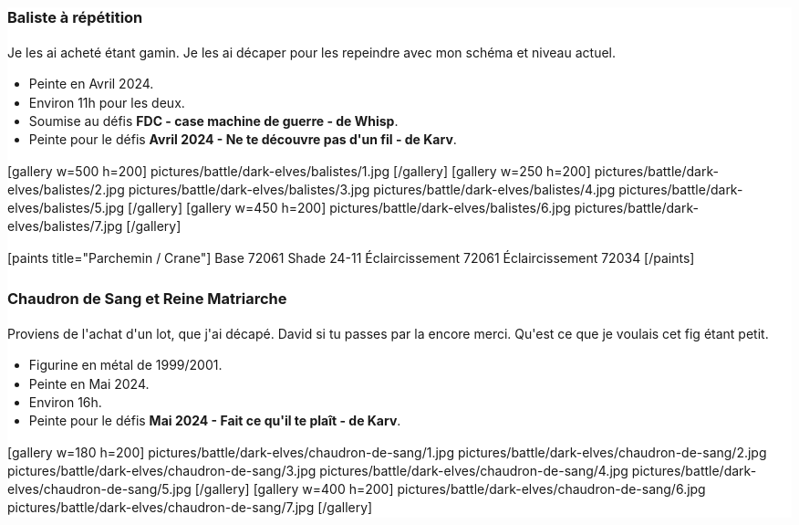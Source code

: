 ### Baliste à répétition

Je les ai acheté étant gamin. 
Je les ai décaper pour les repeindre avec mon schéma et niveau actuel.

* Peinte en Avril 2024.
* Environ 11h pour les deux.
* Soumise au défis __FDC - case machine de guerre - de Whisp__.
* Peinte pour le défis __Avril 2024 - Ne te découvre pas d'un fil - de Karv__.

[gallery w=500 h=200]
pictures/battle/dark-elves/balistes/1.jpg
[/gallery]
[gallery w=250 h=200]
pictures/battle/dark-elves/balistes/2.jpg
pictures/battle/dark-elves/balistes/3.jpg
pictures/battle/dark-elves/balistes/4.jpg
pictures/battle/dark-elves/balistes/5.jpg
[/gallery]
[gallery w=450 h=200]
pictures/battle/dark-elves/balistes/6.jpg
pictures/battle/dark-elves/balistes/7.jpg
[/gallery]

[paints title="Parchemin / Crane"]
Base	72061
Shade	24-11
Éclaircissement	72061
Éclaircissement	72034
[/paints]

### Chaudron de Sang et Reine Matriarche

Proviens de l'achat d'un lot, que j'ai décapé. 
David si tu passes par la encore merci. 
Qu'est ce que je voulais cet fig étant petit.

* Figurine en métal de 1999/2001.
* Peinte en Mai 2024.
* Environ 16h.
* Peinte pour le défis __Mai 2024 - Fait ce qu'il te plaît - de Karv__.

[gallery w=180 h=200]
pictures/battle/dark-elves/chaudron-de-sang/1.jpg
pictures/battle/dark-elves/chaudron-de-sang/2.jpg
pictures/battle/dark-elves/chaudron-de-sang/3.jpg
pictures/battle/dark-elves/chaudron-de-sang/4.jpg
pictures/battle/dark-elves/chaudron-de-sang/5.jpg
[/gallery]
[gallery w=400 h=200]
pictures/battle/dark-elves/chaudron-de-sang/6.jpg
pictures/battle/dark-elves/chaudron-de-sang/7.jpg
[/gallery]
